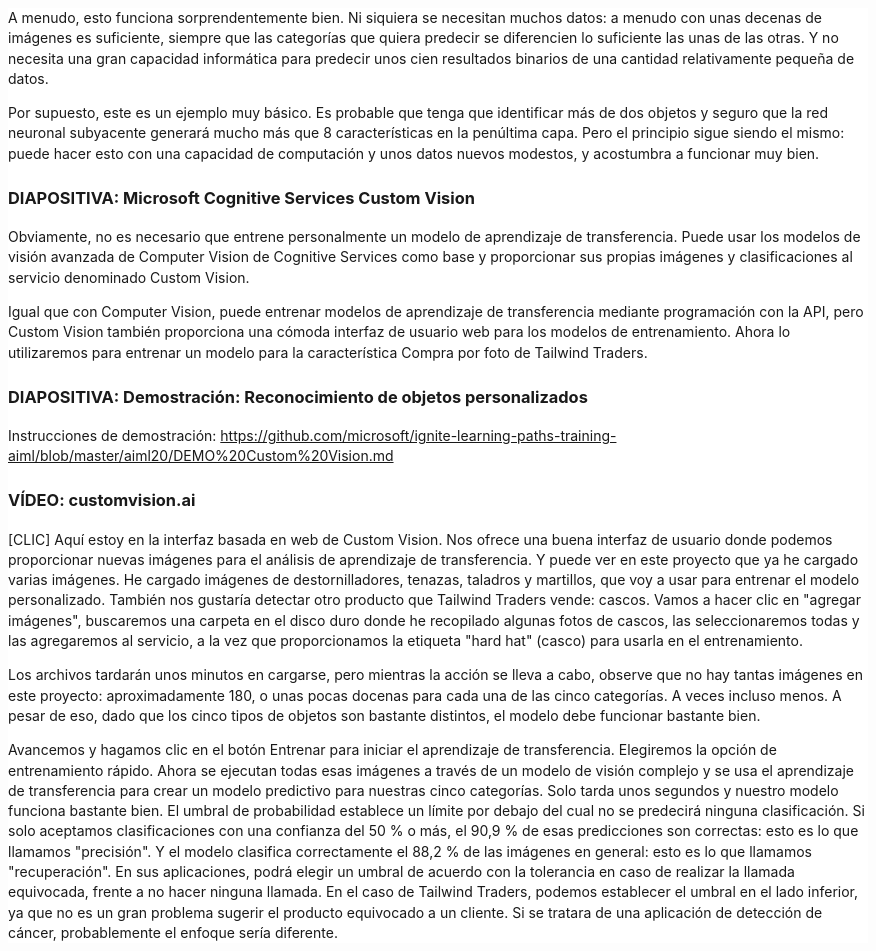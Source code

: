 A menudo, esto funciona sorprendentemente bien. Ni siquiera se necesitan muchos datos: a menudo con unas decenas de imágenes es suficiente, siempre que las categorías que quiera predecir se diferencien lo suficiente las unas de las otras. Y no necesita una gran capacidad informática para predecir unos cien resultados binarios de una cantidad relativamente pequeña de datos.

Por supuesto, este es un ejemplo muy básico. Es probable que tenga que identificar más de dos objetos y seguro que la red neuronal subyacente generará mucho más que 8 características en la penúltima capa. Pero el principio sigue siendo el mismo: puede hacer esto con una capacidad de computación y unos datos nuevos modestos, y acostumbra a funcionar muy bien.

### <a name="slide-microsoft-cognitive-services-custom-vision"></a>DIAPOSITIVA: Microsoft Cognitive Services Custom Vision

Obviamente, no es necesario que entrene personalmente un modelo de aprendizaje de transferencia. Puede usar los modelos de visión avanzada de Computer Vision de Cognitive Services como base y proporcionar sus propias imágenes y clasificaciones al servicio denominado Custom Vision.

Igual que con Computer Vision, puede entrenar modelos de aprendizaje de transferencia mediante programación con la API, pero Custom Vision también proporciona una cómoda interfaz de usuario web para los modelos de entrenamiento. Ahora lo utilizaremos para entrenar un modelo para la característica Compra por foto de Tailwind Traders.

### <a name="slide-demo-customized-object-recognition"></a>DIAPOSITIVA: Demostración: Reconocimiento de objetos personalizados

Instrucciones de demostración: https://github.com/microsoft/ignite-learning-paths-training-aiml/blob/master/aiml20/DEMO%20Custom%20Vision.md

### <a name="video-customvisionai"></a>VÍDEO: customvision.ai

[CLIC] Aquí estoy en la interfaz basada en web de Custom Vision. Nos ofrece una buena interfaz de usuario donde podemos proporcionar nuevas imágenes para el análisis de aprendizaje de transferencia. Y puede ver en este proyecto que ya he cargado varias imágenes. He cargado imágenes de destornilladores, tenazas, taladros y martillos, que voy a usar para entrenar el modelo personalizado. También nos gustaría detectar otro producto que Tailwind Traders vende: cascos. Vamos a hacer clic en "agregar imágenes", buscaremos una carpeta en el disco duro donde he recopilado algunas fotos de cascos, las seleccionaremos todas y las agregaremos al servicio, a la vez que proporcionamos la etiqueta "hard hat" (casco) para usarla en el entrenamiento.

Los archivos tardarán unos minutos en cargarse, pero mientras la acción se lleva a cabo, observe que no hay tantas imágenes en este proyecto: aproximadamente 180, o unas pocas docenas para cada una de las cinco categorías. A veces incluso menos. A pesar de eso, dado que los cinco tipos de objetos son bastante distintos, el modelo debe funcionar bastante bien.

Avancemos y hagamos clic en el botón Entrenar para iniciar el aprendizaje de transferencia. Elegiremos la opción de entrenamiento rápido. Ahora se ejecutan todas esas imágenes a través de un modelo de visión complejo y se usa el aprendizaje de transferencia para crear un modelo predictivo para nuestras cinco categorías. Solo tarda unos segundos y nuestro modelo funciona bastante bien.
El umbral de probabilidad establece un límite por debajo del cual no se predecirá ninguna clasificación. Si solo aceptamos clasificaciones con una confianza del 50 % o más, el 90,9 % de esas predicciones son correctas: esto es lo que llamamos "precisión". Y el modelo clasifica correctamente el 88,2 % de las imágenes en general: esto es lo que llamamos "recuperación". En sus aplicaciones, podrá elegir un umbral de acuerdo con la tolerancia en caso de realizar la llamada equivocada, frente a no hacer ninguna llamada. En el caso de Tailwind Traders, podemos establecer el umbral en el lado inferior, ya que no es un gran problema sugerir el producto equivocado a un cliente. Si se tratara de una aplicación de detección de cáncer, probablemente el enfoque sería diferente.
